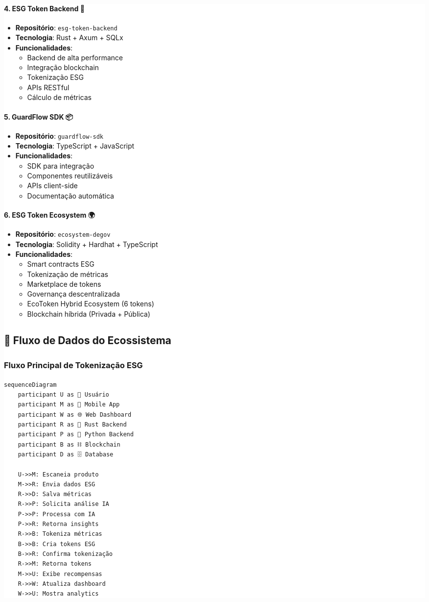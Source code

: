 #### 4. **ESG Token Backend** 🦀
- **Repositório**: `esg-token-backend`
- **Tecnologia**: Rust + Axum + SQLx
- **Funcionalidades**:
  - Backend de alta performance
  - Integração blockchain
  - Tokenização ESG
  - APIs RESTful
  - Cálculo de métricas

#### 5. **GuardFlow SDK** 📦
- **Repositório**: `guardflow-sdk`
- **Tecnologia**: TypeScript + JavaScript
- **Funcionalidades**:
  - SDK para integração
  - Componentes reutilizáveis
  - APIs client-side
  - Documentação automática

#### 6. **ESG Token Ecosystem** 🌍
- **Repositório**: `ecosystem-degov`
- **Tecnologia**: Solidity + Hardhat + TypeScript
- **Funcionalidades**:
  - Smart contracts ESG
  - Tokenização de métricas
  - Marketplace de tokens
  - Governança descentralizada
  - EcoToken Hybrid Ecosystem (6 tokens)
  - Blockchain híbrida (Privada + Pública)

## 🔄 Fluxo de Dados do Ecossistema

### Fluxo Principal de Tokenização ESG

```mermaid
sequenceDiagram
    participant U as 👤 Usuário
    participant M as 📱 Mobile App
    participant W as 🌐 Web Dashboard
    participant R as 🦀 Rust Backend
    participant P as 🐍 Python Backend
    participant B as ⛓️ Blockchain
    participant D as 🗄️ Database

    U->>M: Escaneia produto
    M->>R: Envia dados ESG
    R->>D: Salva métricas
    R->>P: Solicita análise IA
    P->>P: Processa com IA
    P->>R: Retorna insights
    R->>B: Tokeniza métricas
    B->>B: Cria tokens ESG
    B->>R: Confirma tokenização
    R->>M: Retorna tokens
    M->>U: Exibe recompensas
    R->>W: Atualiza dashboard
    W->>U: Mostra analytics
```
